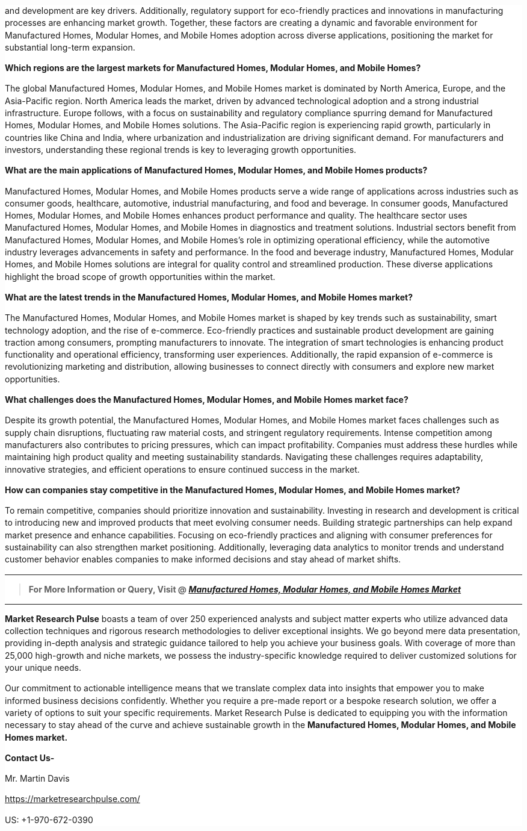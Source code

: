 and development are key drivers. Additionally, regulatory support for eco-friendly practices and innovations in manufacturing processes are enhancing market growth. Together, these factors are creating a dynamic and favorable environment for Manufactured Homes, Modular Homes, and Mobile Homes adoption across diverse applications, positioning the market for substantial long-term expansion.</p><p><strong>Which regions are the largest markets for Manufactured Homes, Modular Homes, and Mobile Homes?</strong></p><p>The global Manufactured Homes, Modular Homes, and Mobile Homes market is dominated by North America, Europe, and the Asia-Pacific region. North America leads the market, driven by advanced technological adoption and a strong industrial infrastructure. Europe follows, with a focus on sustainability and regulatory compliance spurring demand for Manufactured Homes, Modular Homes, and Mobile Homes solutions. The Asia-Pacific region is experiencing rapid growth, particularly in countries like China and India, where urbanization and industrialization are driving significant demand. For manufacturers and investors, understanding these regional trends is key to leveraging growth opportunities.</p><p><strong>What are the main applications of Manufactured Homes, Modular Homes, and Mobile Homes products?</strong></p><p>Manufactured Homes, Modular Homes, and Mobile Homes products serve a wide range of applications across industries such as consumer goods, healthcare, automotive, industrial manufacturing, and food and beverage. In consumer goods, Manufactured Homes, Modular Homes, and Mobile Homes enhances product performance and quality. The healthcare sector uses Manufactured Homes, Modular Homes, and Mobile Homes in diagnostics and treatment solutions. Industrial sectors benefit from Manufactured Homes, Modular Homes, and Mobile Homes&rsquo;s role in optimizing operational efficiency, while the automotive industry leverages advancements in safety and performance. In the food and beverage industry, Manufactured Homes, Modular Homes, and Mobile Homes solutions are integral for quality control and streamlined production. These diverse applications highlight the broad scope of growth opportunities within the market.</p><p><strong>What are the latest trends in the Manufactured Homes, Modular Homes, and Mobile Homes market?</strong></p><p>The Manufactured Homes, Modular Homes, and Mobile Homes market is shaped by key trends such as sustainability, smart technology adoption, and the rise of e-commerce. Eco-friendly practices and sustainable product development are gaining traction among consumers, prompting manufacturers to innovate. The integration of smart technologies is enhancing product functionality and operational efficiency, transforming user experiences. Additionally, the rapid expansion of e-commerce is revolutionizing marketing and distribution, allowing businesses to connect directly with consumers and explore new market opportunities.</p><p><strong>What challenges does the Manufactured Homes, Modular Homes, and Mobile Homes market face?</strong></p><p>Despite its growth potential, the Manufactured Homes, Modular Homes, and Mobile Homes market faces challenges such as supply chain disruptions, fluctuating raw material costs, and stringent regulatory requirements. Intense competition among manufacturers also contributes to pricing pressures, which can impact profitability. Companies must address these hurdles while maintaining high product quality and meeting sustainability standards. Navigating these challenges requires adaptability, innovative strategies, and efficient operations to ensure continued success in the market.</p><p><strong>How can companies stay competitive in the Manufactured Homes, Modular Homes, and Mobile Homes market?</strong></p><p>To remain competitive, companies should prioritize innovation and sustainability. Investing in research and development is critical to introducing new and improved products that meet evolving consumer needs. Building strategic partnerships can help expand market presence and enhance capabilities. Focusing on eco-friendly practices and aligning with consumer preferences for sustainability can also strengthen market positioning. Additionally, leveraging data analytics to monitor trends and understand customer behavior enables companies to make informed decisions and stay ahead of market shifts.</p><hr /><blockquote><p><strong>For More Information or Query, Visit @&nbsp;<em><a href="https://marketresearchpulse.com/report/25881/manufactured-homes-modular-homes-and-mobile-homes-market?utm_source=Linkedin&utm_medium=052">Manufactured Homes, Modular Homes, and Mobile Homes Market</a></em></strong></p></blockquote><hr /><p><strong>Market Research Pulse</strong> boasts a team of over 250 experienced analysts and subject matter experts who utilize advanced data collection techniques and rigorous research methodologies to deliver exceptional insights. We go beyond mere data presentation, providing in-depth analysis and strategic guidance tailored to help you achieve your business goals. With coverage of more than 25,000 high-growth and niche markets, we possess the industry-specific knowledge required to deliver customized solutions for your unique needs.</p><p>Our commitment to actionable intelligence means that we translate complex data into insights that empower you to make informed business decisions confidently. Whether you require a pre-made report or a bespoke research solution, we offer a variety of options to suit your specific requirements. Market Research Pulse is dedicated to equipping you with the information necessary to stay ahead of the curve and achieve sustainable growth in the <strong>Manufactured Homes, Modular Homes, and Mobile Homes market.</strong></p><p><strong>Contact Us-</strong></p><p>Mr. Martin Davis</p><p>https://marketresearchpulse.com/</p><p>US:
+1-970-672-0390</p>
